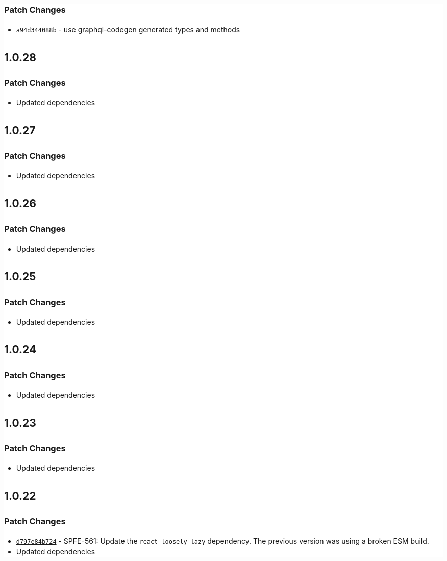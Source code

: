 ### Patch Changes

- [`a94d344088b`](https://bitbucket.org/atlassian/atlassian-frontend/commits/a94d344088b) - use graphql-codegen generated types and methods

## 1.0.28

### Patch Changes

- Updated dependencies

## 1.0.27

### Patch Changes

- Updated dependencies

## 1.0.26

### Patch Changes

- Updated dependencies

## 1.0.25

### Patch Changes

- Updated dependencies

## 1.0.24

### Patch Changes

- Updated dependencies

## 1.0.23

### Patch Changes

- Updated dependencies

## 1.0.22

### Patch Changes

- [`d797e84b724`](https://bitbucket.org/atlassian/atlassian-frontend/commits/d797e84b724) - SPFE-561: Update the `react-loosely-lazy` dependency. The previous version was using a broken ESM build.
- Updated dependencies
